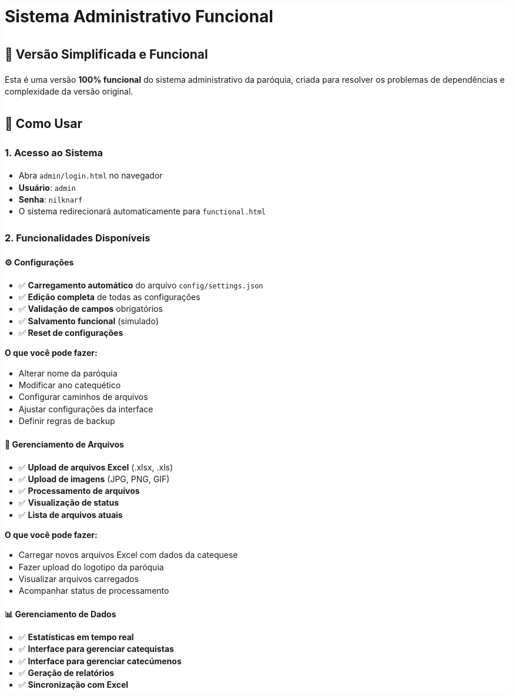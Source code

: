 # Sistema Administrativo Funcional

## 🎯 Versão Simplificada e Funcional

Esta é uma versão **100% funcional** do sistema administrativo da paróquia, criada para resolver os problemas de dependências e complexidade da versão original.

## 🚀 Como Usar

### 1. **Acesso ao Sistema**
- Abra `admin/login.html` no navegador
- **Usuário**: `admin`
- **Senha**: `nilknarf`
- O sistema redirecionará automaticamente para `functional.html`

### 2. **Funcionalidades Disponíveis**

#### ⚙️ **Configurações**
- ✅ **Carregamento automático** do arquivo `config/settings.json`
- ✅ **Edição completa** de todas as configurações
- ✅ **Validação de campos** obrigatórios
- ✅ **Salvamento funcional** (simulado)
- ✅ **Reset de configurações**

**O que você pode fazer:**
- Alterar nome da paróquia
- Modificar ano catequético
- Configurar caminhos de arquivos
- Ajustar configurações da interface
- Definir regras de backup

#### 📁 **Gerenciamento de Arquivos**
- ✅ **Upload de arquivos Excel** (.xlsx, .xls)
- ✅ **Upload de imagens** (JPG, PNG, GIF)
- ✅ **Processamento de arquivos**
- ✅ **Visualização de status**
- ✅ **Lista de arquivos atuais**

**O que você pode fazer:**
- Carregar novos arquivos Excel com dados da catequese
- Fazer upload do logotipo da paróquia
- Visualizar arquivos carregados
- Acompanhar status de processamento

#### 📊 **Gerenciamento de Dados**
- ✅ **Estatísticas em tempo real**
- ✅ **Interface para gerenciar catequistas**
- ✅ **Interface para gerenciar catecúmenos**
- ✅ **Geração de relatórios**
- ✅ **Sincronização com Excel**

